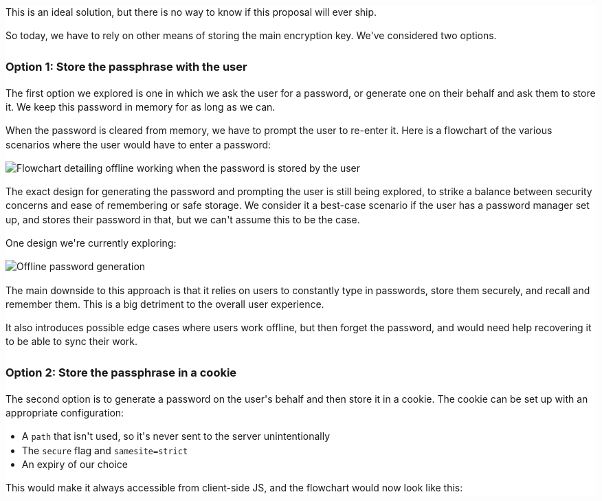 This is an ideal solution, but there is no way to know if this proposal will
ever ship.

So today, we have to rely on other means of storing the main encryption key.
We've considered two options.

### Option 1: Store the passphrase with the user

The first option we explored is one in which we ask the user for a password, or
generate one on their behalf and ask them to store it. We keep this password in
memory for as long as we can.

When the password is cleared from memory, we have to prompt the user to
re-enter it. Here is a flowchart of the various scenarios where the user would
have to enter a password:

![Flowchart detailing offline working when the password is stored by the
user](./diagrams/offline-working-password-v1.png)

The exact design for generating the password and prompting the user is still
being explored, to strike a balance between security concerns and ease of
remembering or safe storage. We consider it a best-case scenario if the user
has a password manager set up, and stores their password in that, but we can't
assume this to be the case.

One design we're currently exploring:

![Offline password generation](https://user-images.githubusercontent.com/1650875/235908516-e0363925-0158-4499-81a5-8bc063a604a4.png)

The main downside to this approach is that it relies on users to constantly
type in passwords, store them securely, and recall and remember them. This is a
big detriment to the overall user experience.

It also introduces possible edge cases where users work offline, but then
forget the password, and would need help recovering it to be able to sync their
work.

### Option 2: Store the passphrase in a cookie

The second option is to generate a password on the user's behalf and then store
it in a cookie. The cookie can be set up with an appropriate configuration:

- A `path` that isn't used, so it's never sent to the server unintentionally
- The `secure` flag and `samesite=strict`
- An expiry of our choice

This would make it always accessible from client-side JS, and the flowchart
would now look like this:
